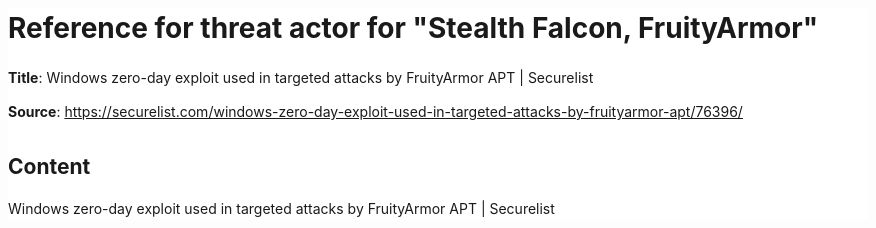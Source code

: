 # Reference for threat actor for "Stealth Falcon, FruityArmor"

**Title**: Windows zero-day exploit used in targeted attacks by FruityArmor APT | Securelist

**Source**: https://securelist.com/windows-zero-day-exploit-used-in-targeted-attacks-by-fruityarmor-apt/76396/

## Content















Windows zero-day exploit used in targeted attacks by FruityArmor APT | Securelist
























































